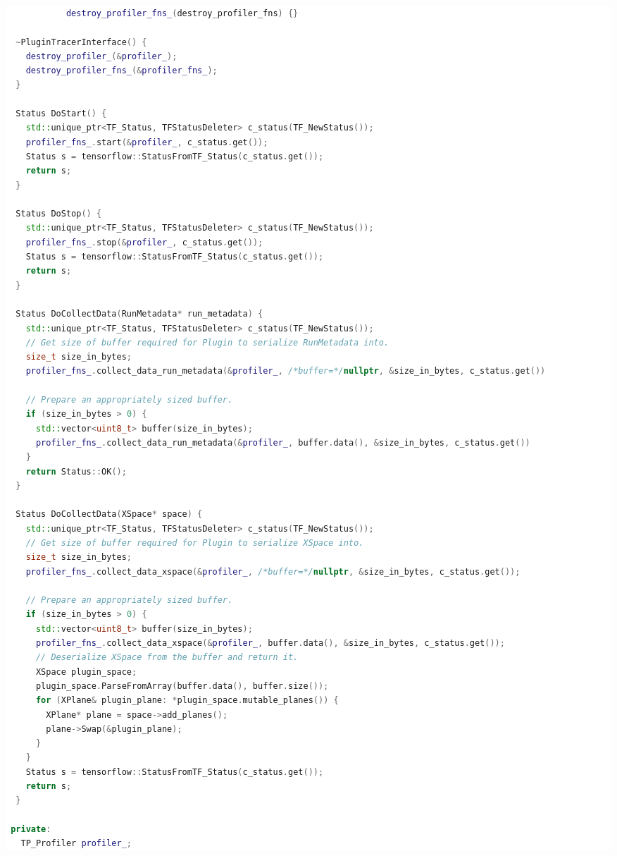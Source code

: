   ```c++
              destroy_profiler_fns_(destroy_profiler_fns) {}

    ~PluginTracerInterface() {
      destroy_profiler_(&profiler_);
      destroy_profiler_fns_(&profiler_fns_);
    }

    Status DoStart() {
      std::unique_ptr<TF_Status, TFStatusDeleter> c_status(TF_NewStatus());
      profiler_fns_.start(&profiler_, c_status.get());
      Status s = tensorflow::StatusFromTF_Status(c_status.get());
      return s;
    }

    Status DoStop() {
      std::unique_ptr<TF_Status, TFStatusDeleter> c_status(TF_NewStatus());
      profiler_fns_.stop(&profiler_, c_status.get());
      Status s = tensorflow::StatusFromTF_Status(c_status.get());
      return s;
    }

    Status DoCollectData(RunMetadata* run_metadata) {
      std::unique_ptr<TF_Status, TFStatusDeleter> c_status(TF_NewStatus());
      // Get size of buffer required for Plugin to serialize RunMetadata into.
      size_t size_in_bytes;
      profiler_fns_.collect_data_run_metadata(&profiler_, /*buffer=*/nullptr, &size_in_bytes, c_status.get())

      // Prepare an appropriately sized buffer.
      if (size_in_bytes > 0) {
        std::vector<uint8_t> buffer(size_in_bytes);
        profiler_fns_.collect_data_run_metadata(&profiler_, buffer.data(), &size_in_bytes, c_status.get())
      }
      return Status::OK();
    }

    Status DoCollectData(XSpace* space) {
      std::unique_ptr<TF_Status, TFStatusDeleter> c_status(TF_NewStatus());
      // Get size of buffer required for Plugin to serialize XSpace into.
      size_t size_in_bytes;
      profiler_fns_.collect_data_xspace(&profiler_, /*buffer=*/nullptr, &size_in_bytes, c_status.get());

      // Prepare an appropriately sized buffer.
      if (size_in_bytes > 0) {
        std::vector<uint8_t> buffer(size_in_bytes);
        profiler_fns_.collect_data_xspace(&profiler_, buffer.data(), &size_in_bytes, c_status.get());
        // Deserialize XSpace from the buffer and return it.
        XSpace plugin_space;
        plugin_space.ParseFromArray(buffer.data(), buffer.size());
        for (XPlane& plugin_plane: *plugin_space.mutable_planes()) {
          XPlane* plane = space->add_planes();
          plane->Swap(&plugin_plane);
        }
      }
      Status s = tensorflow::StatusFromTF_Status(c_status.get());
      return s;
    }

   private:
     TP_Profiler profiler_;
  ```